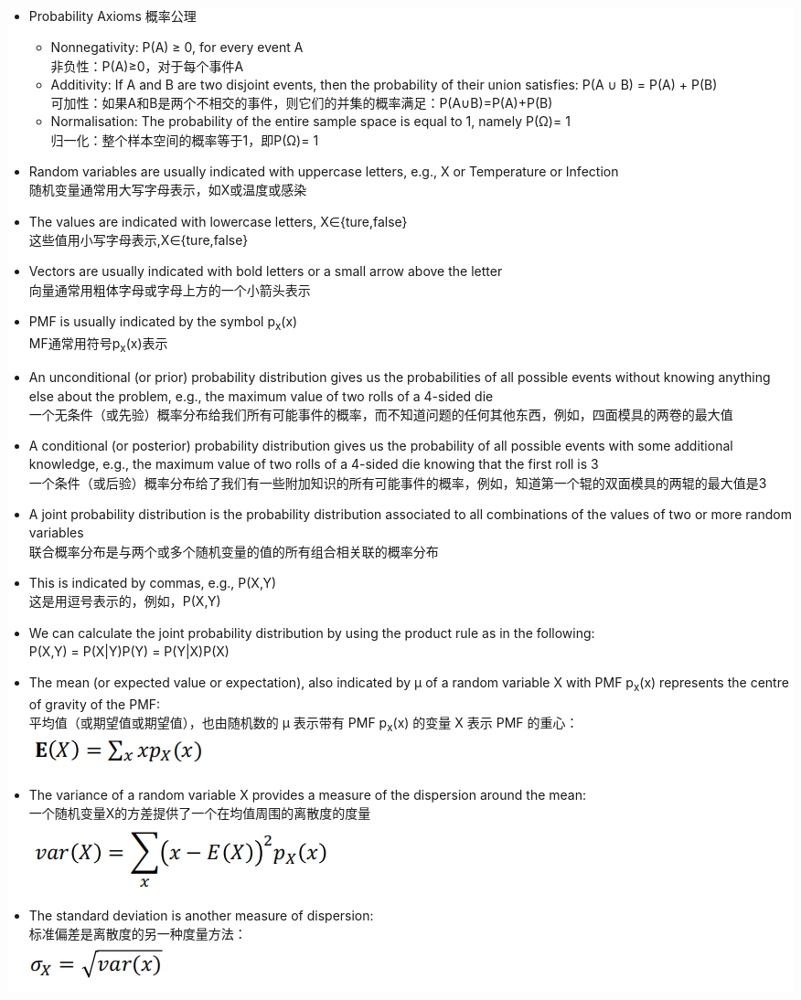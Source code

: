- Probability Axioms 概率公理
  - Nonnegativity: P(A) ≥ 0, for every event A  
    非负性：P(A)≥0，对于每个事件A
  - Additivity: If A and B are two disjoint events, then the probability
    of their union satisfies: P(A ∪ B) = P(A) + P(B)  
    可加性：如果A和B是两个不相交的事件，则它们的并集的概率满足：P(A∪B)=P(A)+P(B)
  - Normalisation: The probability of the entire sample space is equal
    to 1, namely P(Ω)= 1  
    归一化：整个样本空间的概率等于1，即P(Ω)= 1

- Random variables are usually indicated with uppercase letters, e.g., X
  or Temperature or Infection  
  随机变量通常用大写字母表示，如X或温度或感染
- The values are indicated with lowercase letters, X∈{ture,false}  
  这些值用小写字母表示,X∈{ture,false}
- Vectors are usually indicated with bold letters or a small arrow above
  the letter  
  向量通常用粗体字母或字母上方的一个小箭头表示
- PMF is usually indicated by the symbol p<sub>x</sub>(x)  
  MF通常用符号p<sub>x</sub>(x)表示

- An unconditional (or prior) probability distribution gives us the
  probabilities of all possible events without knowing anything else
  about the problem, e.g., the maximum value of two rolls of a 4-sided
  die  
  一个无条件（或先验）概率分布给我们所有可能事件的概率，而不知道问题的任何其他东西，例如，四面模具的两卷的最大值
- A conditional (or posterior) probability distribution gives us the
  probability of all possible events with some additional knowledge,
  e.g., the maximum value of two rolls of a 4-sided die knowing that the
  first roll is 3  
  一个条件（或后验）概率分布给了我们有一些附加知识的所有可能事件的概率，例如，知道第一个辊的双面模具的两辊的最大值是3

- A joint probability distribution is the probability distribution
  associated to all combinations of the values of two or more random
  variables  
  联合概率分布是与两个或多个随机变量的值的所有组合相关联的概率分布
- This is indicated by commas, e.g., P(X,Y)  
  这是用逗号表示的，例如，P(X,Y)
- We can calculate the joint probability distribution by using the
  product rule as in the following:  
  P(X,Y) = P(X|Y)P(Y) = P(Y|X)P(X)

- The mean (or expected value or expectation), also indicated by μ of a
  random variable X with PMF p<sub>x</sub>(x) represents the centre of
  gravity of the PMF:  
  平均值（或期望值或期望值），也由随机数的 μ 表示带有 PMF p<sub>x</sub>(x) 的变量
  X 表示 PMF 的重心：  
  ![Probability Theory_1.png](Images/Probability%20Theory_1.png)
- The variance of a random variable X provides a measure of the
  dispersion around the mean:  
  一个随机变量X的方差提供了一个在均值周围的离散度的度量  
  ![Probability Theory_2.png](Images/Probability%20Theory_2.png)
- The standard deviation is another measure of dispersion:  
  标准偏差是离散度的另一种度量方法：  
  ![Probability Theory_3.png](Images/Probability%20Theory_3.png)
